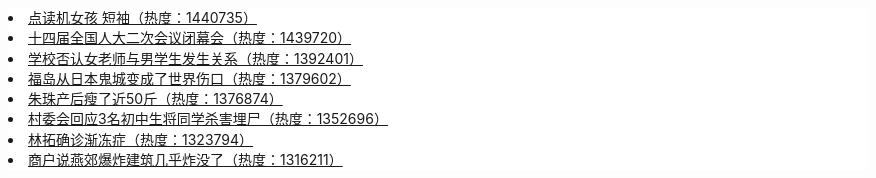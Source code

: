 <li>
<a href="https://s.weibo.com/weibo?q=%23%E7%82%B9%E8%AF%BB%E6%9C%BA%E5%A5%B3%E5%AD%A9%20%E7%9F%AD%E8%A2%96%23" target="weibo">
点读机女孩 短袖（热度：1440735）
</a>
</li>

<li>
<a href="https://s.weibo.com/weibo?q=%23%E5%8D%81%E5%9B%9B%E5%B1%8A%E5%85%A8%E5%9B%BD%E4%BA%BA%E5%A4%A7%E4%BA%8C%E6%AC%A1%E4%BC%9A%E8%AE%AE%E9%97%AD%E5%B9%95%E4%BC%9A%23" target="weibo">
十四届全国人大二次会议闭幕会（热度：1439720）
</a>
</li>

<li>
<a href="https://s.weibo.com/weibo?q=%23%E5%AD%A6%E6%A0%A1%E5%90%A6%E8%AE%A4%E5%A5%B3%E8%80%81%E5%B8%88%E4%B8%8E%E7%94%B7%E5%AD%A6%E7%94%9F%E5%8F%91%E7%94%9F%E5%85%B3%E7%B3%BB%23" target="weibo">
学校否认女老师与男学生发生关系（热度：1392401）
</a>
</li>

<li>
<a href="https://s.weibo.com/weibo?q=%23%E7%A6%8F%E5%B2%9B%E4%BB%8E%E6%97%A5%E6%9C%AC%E9%AC%BC%E5%9F%8E%E5%8F%98%E6%88%90%E4%BA%86%E4%B8%96%E7%95%8C%E4%BC%A4%E5%8F%A3%23" target="weibo">
福岛从日本鬼城变成了世界伤口（热度：1379602）
</a>
</li>

<li>
<a href="https://s.weibo.com/weibo?q=%23%E6%9C%B1%E7%8F%A0%E4%BA%A7%E5%90%8E%E7%98%A6%E4%BA%86%E8%BF%9150%E6%96%A4%23" target="weibo">
朱珠产后瘦了近50斤（热度：1376874）
</a>
</li>

<li>
<a href="https://s.weibo.com/weibo?q=%23%E6%9D%91%E5%A7%94%E4%BC%9A%E5%9B%9E%E5%BA%943%E5%90%8D%E5%88%9D%E4%B8%AD%E7%94%9F%E5%B0%86%E5%90%8C%E5%AD%A6%E6%9D%80%E5%AE%B3%E5%9F%8B%E5%B0%B8%23" target="weibo">
村委会回应3名初中生将同学杀害埋尸（热度：1352696）
</a>
</li>

<li>
<a href="https://s.weibo.com/weibo?q=%23%E6%9E%97%E6%8B%93%E7%A1%AE%E8%AF%8A%E6%B8%90%E5%86%BB%E7%97%87%23" target="weibo">
林拓确诊渐冻症（热度：1323794）
</a>
</li>

<li>
<a href="https://s.weibo.com/weibo?q=%23%E5%95%86%E6%88%B7%E8%AF%B4%E7%87%95%E9%83%8A%E7%88%86%E7%82%B8%E5%BB%BA%E7%AD%91%E5%87%A0%E4%B9%8E%E7%82%B8%E6%B2%A1%E4%BA%86%23" target="weibo">
商户说燕郊爆炸建筑几乎炸没了（热度：1316211）
</a>
</li>

